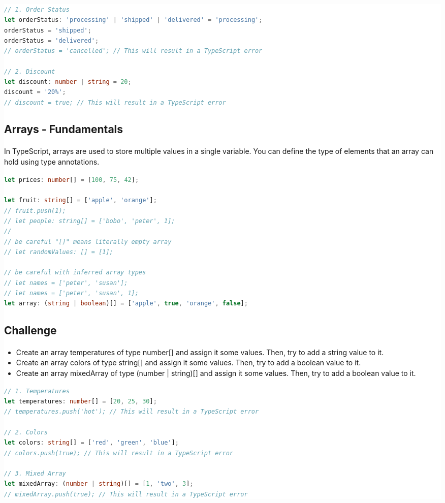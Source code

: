 ```ts
// 1. Order Status
let orderStatus: 'processing' | 'shipped' | 'delivered' = 'processing';
orderStatus = 'shipped';
orderStatus = 'delivered';
// orderStatus = 'cancelled'; // This will result in a TypeScript error

// 2. Discount
let discount: number | string = 20;
discount = '20%';
// discount = true; // This will result in a TypeScript error
```

## Arrays - Fundamentals

In TypeScript, arrays are used to store multiple values in a single variable.
You can define the type of elements that an array can hold using type
annotations.

```ts
let prices: number[] = [100, 75, 42];

let fruit: string[] = ['apple', 'orange'];
// fruit.push(1);
// let people: string[] = ['bobo', 'peter', 1];
//
// be careful "[]" means literally empty array
// let randomValues: [] = [1];

// be careful with inferred array types
// let names = ['peter', 'susan'];
// let names = ['peter', 'susan', 1];
let array: (string | boolean)[] = ['apple', true, 'orange', false];
```

## Challenge

- Create an array temperatures of type number[] and assign it some values. Then,
  try to add a string value to it.
- Create an array colors of type string[] and assign it some values. Then, try
  to add a boolean value to it.
- Create an array mixedArray of type (number | string)[] and assign it some
  values. Then, try to add a boolean value to it.

```ts
// 1. Temperatures
let temperatures: number[] = [20, 25, 30];
// temperatures.push('hot'); // This will result in a TypeScript error

// 2. Colors
let colors: string[] = ['red', 'green', 'blue'];
// colors.push(true); // This will result in a TypeScript error

// 3. Mixed Array
let mixedArray: (number | string)[] = [1, 'two', 3];
// mixedArray.push(true); // This will result in a TypeScript error
```
